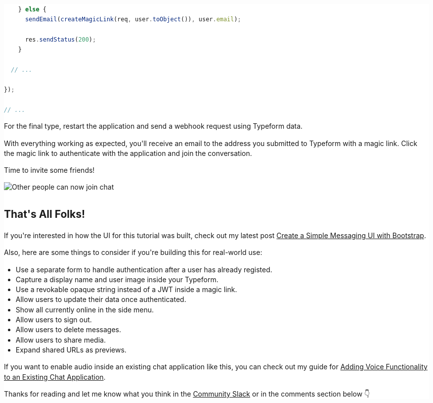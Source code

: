 ```js
    } else {
      sendEmail(createMagicLink(req, user.toObject()), user.email);

      res.sendStatus(200);
    }
    
  // ...

});

// ...
```

For the final type, restart the application and send a webhook request using Typeform data.

With everything working as expected, you'll receive an email to the address you submitted to Typeform with a magic link. Click the magic link to authenticate with the application and join the conversation. 

Time to invite some friends!

![Other people can now join chat](https://www.nexmo.com/wp-content/uploads/2019/11/other_people_can_now_join_chat.png)

## That's All Folks!

If you're interested in how the UI for this tutorial was built, check out my latest post <a href="https://www.nexmo.com/blog/2019/12/18/create-a-simple-messaging-ui-with-bootstrap-dr">Create a Simple Messaging UI with Bootstrap</a>.

Also, here are some things to consider if you're building this for real-world use:

* Use a separate form to handle authentication after a user has already registed. 
* Capture a display name and user image inside your Typeform.
* Use a revokable opaque string instead of a JWT inside a magic link.
* Allow users to update their data once authenticated.
* Show all currently online in the side menu.
* Allow users to sign out.
* Allow users to delete messages.
* Allow users to share media.
* Expand shared URLs as previews.

If you want to enable audio inside an existing chat application like this, you can check out my guide for [Adding Voice Functionality to an Existing Chat Application](https://www.nexmo.com/blog/2019/10/11/adding-voice-functionality-to-an-existing-chat-application-dr).

Thanks for reading and let me know what you think in the [Community Slack](https://developer.nexmo.com/community/slack) or in the comments section below 👇